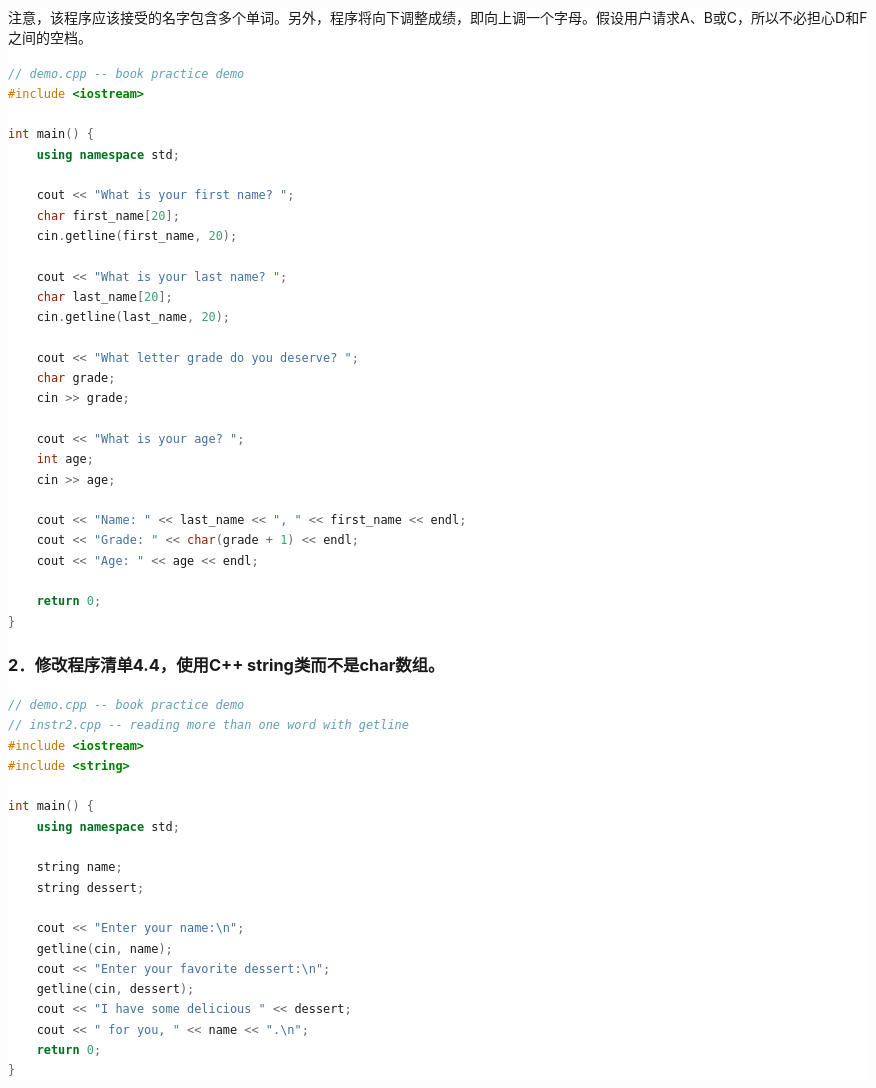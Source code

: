 ​	注意，该程序应该接受的名字包含多个单词。另外，程序将向下调整成绩，即向上调一个字母。假设用户请求A、B或C，所以不必担心D和F之间的空档。

```c++
// demo.cpp -- book practice demo
#include <iostream>

int main() {
	using namespace std;

	cout << "What is your first name? ";
	char first_name[20];
	cin.getline(first_name, 20);

	cout << "What is your last name? ";
	char last_name[20];
	cin.getline(last_name, 20);

	cout << "What letter grade do you deserve? ";
	char grade;
	cin >> grade;

	cout << "What is your age? ";
	int age;
	cin >> age;
	
	cout << "Name: " << last_name << ", " << first_name << endl;
	cout << "Grade: " << char(grade + 1) << endl;
	cout << "Age: " << age << endl;

	return 0;
}
```

### 2．修改程序清单4.4，使用C++ string类而不是char数组。

```c++
// demo.cpp -- book practice demo
// instr2.cpp -- reading more than one word with getline
#include <iostream>
#include <string>

int main() {
	using namespace std;

	string name;
	string dessert;

	cout << "Enter your name:\n";
	getline(cin, name);
	cout << "Enter your favorite dessert:\n";
	getline(cin, dessert);
	cout << "I have some delicious " << dessert;
	cout << " for you, " << name << ".\n";
	return 0;
}
```
